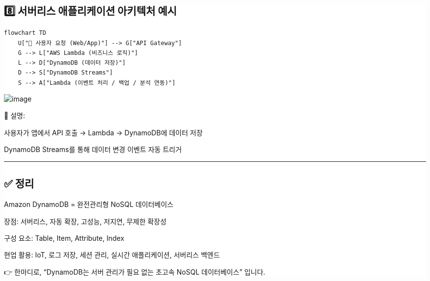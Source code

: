 
## 8️⃣ 서버리스 애플리케이션 아키텍처 예시

```mermaid
flowchart TD
    U["👤 사용자 요청 (Web/App)"] --> G["API Gateway"]
    G --> L["AWS Lambda (비즈니스 로직)"]
    L --> D["DynamoDB (데이터 저장)"]
    D --> S["DynamoDB Streams"]
    S --> A["Lambda (이벤트 처리 / 백업 / 분석 연동)"]
```

<img width="496" height="1114" alt="image" src="https://github.com/user-attachments/assets/e1762ac2-7dd8-4b0f-9c45-9e5ce012b8a4" />


🧠 설명:

사용자가 앱에서 API 호출 → Lambda → DynamoDB에 데이터 저장

DynamoDB Streams를 통해 데이터 변경 이벤트 자동 트리거

---

## ✅ 정리

Amazon DynamoDB = 완전관리형 NoSQL 데이터베이스

장점: 서버리스, 자동 확장, 고성능, 저지연, 무제한 확장성

구성 요소: Table, Item, Attribute, Index

현업 활용: IoT, 로그 저장, 세션 관리, 실시간 애플리케이션, 서버리스 백엔드

👉 한마디로,
“DynamoDB는 서버 관리가 필요 없는 초고속 NoSQL 데이터베이스” 입니다.
